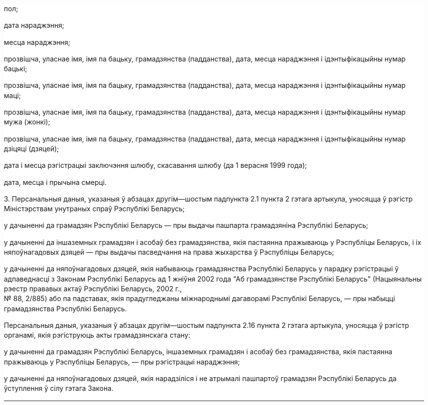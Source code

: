 пол;

дата нараджэння;

месца нараджэння;

прозвішча, уласнае імя, імя па бацьку, грамадзянства (падданства), дата,
месца нараджэння і ідэнтыфікацыйны нумар бацькі;

прозвішча, уласнае імя, імя па бацьку, грамадзянства (падданства), дата,
месца нараджэння і ідэнтыфікацыйны нумар маці;

прозвішча, уласнае імя, імя па бацьку, грамадзянства (падданства), дата,
месца нараджэння і ідэнтыфікацыйны нумар мужа (жонкі);

прозвішча, уласнае імя, імя па бацьку, грамадзянства (падданства), дата,
месца нараджэння і ідэнтыфікацыйны нумар дзіцяці (дзяцей);

дата і месца рэгістрацыі заключэння шлюбу, скасавання шлюбу (да 1
верасня 1999 года);

дата, месца і прычына смерці.

3\. Персанальныя даныя, указаныя ў абзацах другім—шостым падпункта 2.1
пункта 2 гэтага артыкула, уносяцца ў рэгістр Міністэрствам унутраных
спраў Рэспублікі Беларусь;

у дачыненні да грамадзян Рэспублікі Беларусь — пры выдачы пашпарта
грамадзяніна Рэспублікі Беларусь;

у дачыненні да іншаземных грамадзян і асобаў без грамадзянства, якія
пастаянна пражываюць у Рэспубліцы Беларусь, і іх няпоўнагадовых
дзяцей — пры выдачы пасведчання на права жыхарства ў Рэспубліцы
Беларусь;

у дачыненні да няпоўнагадовых дзяцей, якія набываюць грамадзянства
Рэспублікі Беларусь у парадку рэгістрацыі ў адпаведнасці з Законам
Рэспублікі Беларусь ад 1 жніўня 2002 года "Аб грамадзянстве Рэспублікі
Беларусь" (Нацыянальны рэестр прававых актаў Рэспублікі Беларусь, 2002
г.,  
№ 88, 2/885) або па падставах, якія прадугледжаны міжнароднымі
дагаворамі Рэспублікі Беларусь, — пры набыцці грамадзянства
Рэспублікі Беларусь.

Персанальныя даныя, указаныя ў абзацах другім—шостым падпункта 2.16
пункта 2 гэтага артыкула, уносяцца ў рэгістр органамі, якія
рэгіструюць акты грамадзянскага стану:

у дачыненні да грамадзян Рэспублікі Беларусь, іншаземных грамадзян і
асобаў без грамадзянства, якія пастаянна пражываюць у Рэспубліцы
Беларусь, — пры рэгістрацыі нараджэння;

у дачыненні да няпоўнагадовых дзяцей, якія нарадзіліся і не атрымалі
пашпартоў грамадзян Рэспублікі Беларусь да ўступлення ў сілу гэтага
Закона.

****
